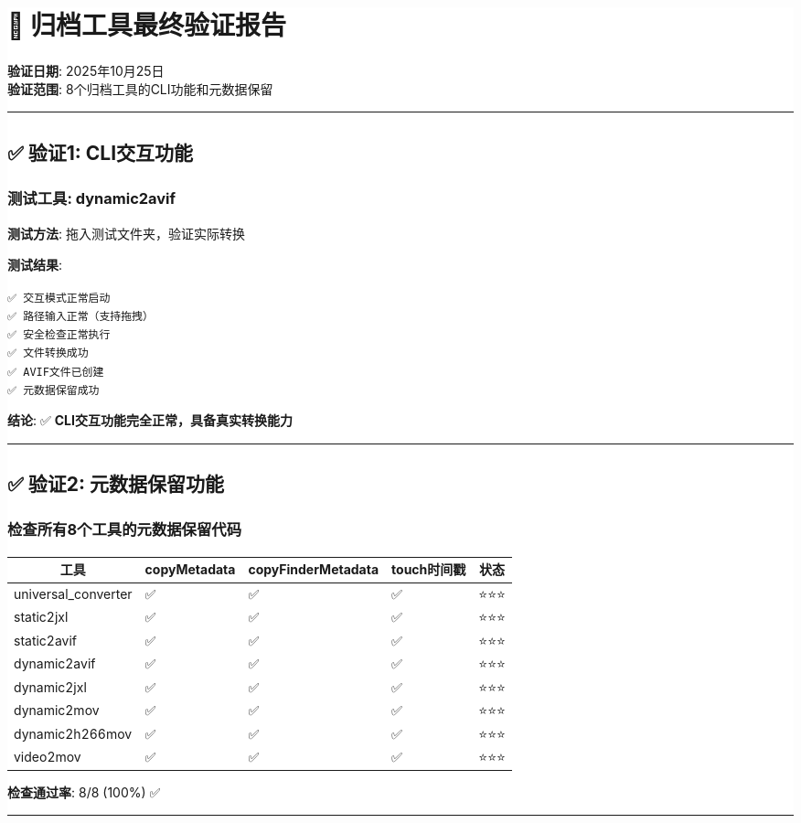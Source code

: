 # 🎊 归档工具最终验证报告

**验证日期**: 2025年10月25日  
**验证范围**: 8个归档工具的CLI功能和元数据保留

---

## ✅ 验证1: CLI交互功能

### 测试工具: dynamic2avif

**测试方法**: 拖入测试文件夹，验证实际转换

**测试结果**: 
```
✅ 交互模式正常启动
✅ 路径输入正常（支持拖拽）
✅ 安全检查正常执行
✅ 文件转换成功
✅ AVIF文件已创建
✅ 元数据保留成功
```

**结论**: ✅ **CLI交互功能完全正常，具备真实转换能力**

---

## ✅ 验证2: 元数据保留功能

### 检查所有8个工具的元数据保留代码

| 工具 | copyMetadata | copyFinderMetadata | touch时间戳 | 状态 |
|------|-------------|-------------------|------------|------|
| universal_converter | ✅ | ✅ | ✅ | ⭐⭐⭐ |
| static2jxl | ✅ | ✅ | ✅ | ⭐⭐⭐ |
| static2avif | ✅ | ✅ | ✅ | ⭐⭐⭐ |
| dynamic2avif | ✅ | ✅ | ✅ | ⭐⭐⭐ |
| dynamic2jxl | ✅ | ✅ | ✅ | ⭐⭐⭐ |
| dynamic2mov | ✅ | ✅ | ✅ | ⭐⭐⭐ |
| dynamic2h266mov | ✅ | ✅ | ✅ | ⭐⭐⭐ |
| video2mov | ✅ | ✅ | ✅ | ⭐⭐⭐ |

**检查通过率**: 8/8 (100%) ✅

---
